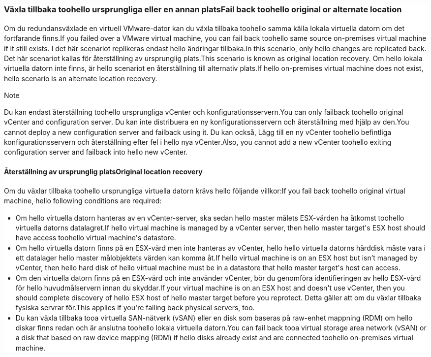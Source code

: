 ### <a name="fail-back-toohello-original-or-alternate-location"></a><span data-ttu-id="2f239-121">Växla tillbaka toohello ursprungliga eller en annan plats</span><span class="sxs-lookup"><span data-stu-id="2f239-121">Fail back toohello original or alternate location</span></span>

<span data-ttu-id="2f239-122">Om du redundansväxlade en virtuell VMware-dator kan du växla tillbaka toohello samma källa lokala virtuella datorn om det fortfarande finns.</span><span class="sxs-lookup"><span data-stu-id="2f239-122">If you failed over a VMware virtual machine, you can fail back toohello same source on-premises virtual machine if it still exists.</span></span> <span data-ttu-id="2f239-123">I det här scenariot replikeras endast hello ändringar tillbaka.</span><span class="sxs-lookup"><span data-stu-id="2f239-123">In this scenario, only hello changes are replicated back.</span></span> <span data-ttu-id="2f239-124">Det här scenariot kallas för återställning av ursprunglig plats.</span><span class="sxs-lookup"><span data-stu-id="2f239-124">This scenario is known as original location recovery.</span></span> <span data-ttu-id="2f239-125">Om hello lokala virtuella datorn inte finns, är hello scenariot en återställning till alternativ plats.</span><span class="sxs-lookup"><span data-stu-id="2f239-125">If hello on-premises virtual machine does not exist, hello scenario is an alternate location recovery.</span></span>

> [!NOTE]
> <span data-ttu-id="2f239-126">Du kan endast återställning toohello ursprungliga vCenter och konfigurationsservern.</span><span class="sxs-lookup"><span data-stu-id="2f239-126">You can only failback toohello original vCenter and configuration server.</span></span> <span data-ttu-id="2f239-127">Du kan inte distribuera en ny konfigurationsservern och återställning med hjälp av den.</span><span class="sxs-lookup"><span data-stu-id="2f239-127">You cannot deploy a new configuration server and failback using it.</span></span> <span data-ttu-id="2f239-128">Du kan också, Lägg till en ny vCenter toohello befintliga konfigurationsservern och återställning efter fel i hello nya vCenter.</span><span class="sxs-lookup"><span data-stu-id="2f239-128">Also, you cannot add a new vCenter toohello exiting configuration server and failback into hello new vCenter.</span></span>

#### <a name="original-location-recovery"></a><span data-ttu-id="2f239-129">Återställning av ursprunglig plats</span><span class="sxs-lookup"><span data-stu-id="2f239-129">Original location recovery</span></span>

<span data-ttu-id="2f239-130">Om du växlar tillbaka toohello ursprungliga virtuella datorn krävs hello följande villkor:</span><span class="sxs-lookup"><span data-stu-id="2f239-130">If you fail back toohello original virtual machine, hello following conditions are required:</span></span>
* <span data-ttu-id="2f239-131">Om hello virtuella datorn hanteras av en vCenter-server, ska sedan hello master målets ESX-värden ha åtkomst toohello virtuella datorns datalagret.</span><span class="sxs-lookup"><span data-stu-id="2f239-131">If hello virtual machine is managed by a vCenter server, then hello master target's ESX host should have access toohello virtual machine's datastore.</span></span>
* <span data-ttu-id="2f239-132">Om hello virtuella datorn finns på en ESX-värd men inte hanteras av vCenter, hello hello virtuella datorns hårddisk måste vara i ett datalager hello master målobjektets värden kan komma åt.</span><span class="sxs-lookup"><span data-stu-id="2f239-132">If hello virtual machine is on an ESX host but isn’t managed by vCenter, then hello hard disk of hello virtual machine must be in a datastore that hello master target's host can access.</span></span>
* <span data-ttu-id="2f239-133">Om den virtuella datorn finns på en ESX-värd och inte använder vCenter, bör du genomföra identifieringen av hello ESX-värd för hello huvudmålservern innan du skyddar.</span><span class="sxs-lookup"><span data-stu-id="2f239-133">If your virtual machine is on an ESX host and doesn't use vCenter, then you should complete discovery of hello ESX host of hello master target before you reprotect.</span></span> <span data-ttu-id="2f239-134">Detta gäller att om du växlar tillbaka fysiska servrar för.</span><span class="sxs-lookup"><span data-stu-id="2f239-134">This applies if you're failing back physical servers, too.</span></span>
* <span data-ttu-id="2f239-135">Du kan växla tillbaka tooa virtuella SAN-nätverk (vSAN) eller en disk som baseras på raw-enhet mappning (RDM) om hello diskar finns redan och är anslutna toohello lokala virtuella datorn.</span><span class="sxs-lookup"><span data-stu-id="2f239-135">You can fail back tooa virtual storage area network (vSAN) or a disk that based on raw device mapping (RDM) if hello disks already exist and are connected toohello on-premises virtual machine.</span></span>
